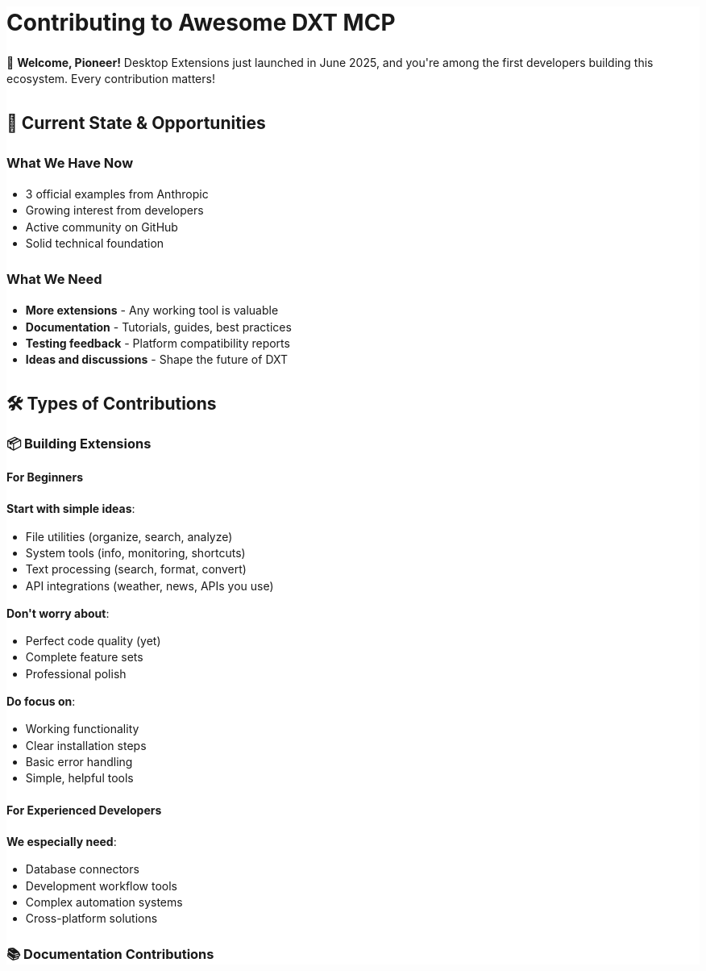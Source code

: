 # Contributing to Awesome DXT MCP

🌟 **Welcome, Pioneer!** Desktop Extensions just launched in June 2025, and you're among the first developers building this ecosystem. Every contribution matters!

## 🚀 Current State & Opportunities

### What We Have Now
- 3 official examples from Anthropic
- Growing interest from developers
- Active community on GitHub
- Solid technical foundation

### What We Need
- **More extensions** - Any working tool is valuable
- **Documentation** - Tutorials, guides, best practices
- **Testing feedback** - Platform compatibility reports
- **Ideas and discussions** - Shape the future of DXT

## 🛠️ Types of Contributions

### 📦 Building Extensions

#### For Beginners
**Start with simple ideas**:
- File utilities (organize, search, analyze)
- System tools (info, monitoring, shortcuts)
- Text processing (search, format, convert)
- API integrations (weather, news, APIs you use)

**Don't worry about**:
- Perfect code quality (yet)
- Complete feature sets
- Professional polish

**Do focus on**:
- Working functionality
- Clear installation steps
- Basic error handling
- Simple, helpful tools

#### For Experienced Developers
**We especially need**:
- Database connectors
- Development workflow tools
- Complex automation systems
- Cross-platform solutions

### 📚 Documentation Contributions
